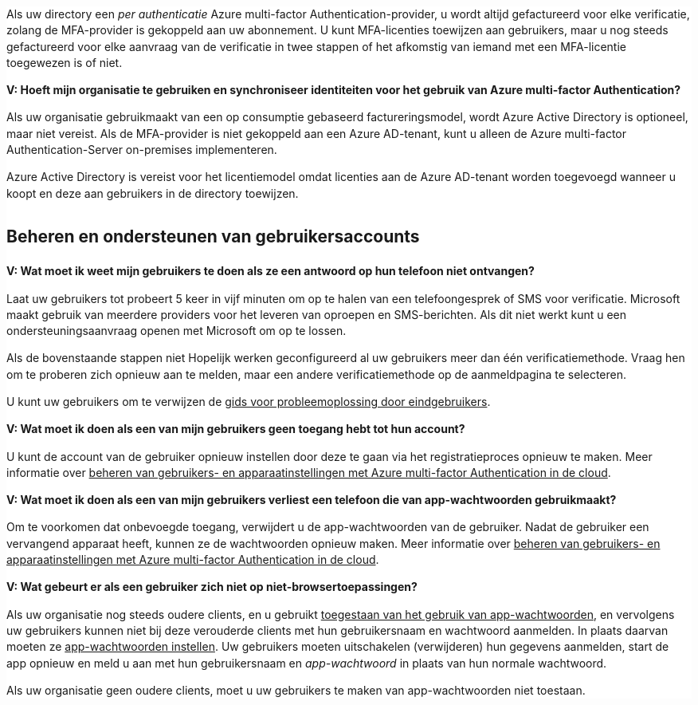 Als uw directory een *per authenticatie* Azure multi-factor Authentication-provider, u wordt altijd gefactureerd voor elke verificatie, zolang de MFA-provider is gekoppeld aan uw abonnement. U kunt MFA-licenties toewijzen aan gebruikers, maar u nog steeds gefactureerd voor elke aanvraag van de verificatie in twee stappen of het afkomstig van iemand met een MFA-licentie toegewezen is of niet.

**V: Hoeft mijn organisatie te gebruiken en synchroniseer identiteiten voor het gebruik van Azure multi-factor Authentication?**

Als uw organisatie gebruikmaakt van een op consumptie gebaseerd factureringsmodel, wordt Azure Active Directory is optioneel, maar niet vereist. Als de MFA-provider is niet gekoppeld aan een Azure AD-tenant, kunt u alleen de Azure multi-factor Authentication-Server on-premises implementeren.

Azure Active Directory is vereist voor het licentiemodel omdat licenties aan de Azure AD-tenant worden toegevoegd wanneer u koopt en deze aan gebruikers in de directory toewijzen.

## <a name="manage-and-support-user-accounts"></a>Beheren en ondersteunen van gebruikersaccounts

**V: Wat moet ik weet mijn gebruikers te doen als ze een antwoord op hun telefoon niet ontvangen?**

Laat uw gebruikers tot probeert 5 keer in vijf minuten om op te halen van een telefoongesprek of SMS voor verificatie. Microsoft maakt gebruik van meerdere providers voor het leveren van oproepen en SMS-berichten. Als dit niet werkt kunt u een ondersteuningsaanvraag openen met Microsoft om op te lossen.

Als de bovenstaande stappen niet Hopelijk werken geconfigureerd al uw gebruikers meer dan één verificatiemethode. Vraag hen om te proberen zich opnieuw aan te melden, maar een andere verificatiemethode op de aanmeldpagina te selecteren.

U kunt uw gebruikers om te verwijzen de [gids voor probleemoplossing door eindgebruikers](../user-help/multi-factor-authentication-end-user-troubleshoot.md).

**V: Wat moet ik doen als een van mijn gebruikers geen toegang hebt tot hun account?**

U kunt de account van de gebruiker opnieuw instellen door deze te gaan via het registratieproces opnieuw te maken. Meer informatie over [beheren van gebruikers- en apparaatinstellingen met Azure multi-factor Authentication in de cloud](howto-mfa-userdevicesettings.md).

**V: Wat moet ik doen als een van mijn gebruikers verliest een telefoon die van app-wachtwoorden gebruikmaakt?**

Om te voorkomen dat onbevoegde toegang, verwijdert u de app-wachtwoorden van de gebruiker. Nadat de gebruiker een vervangend apparaat heeft, kunnen ze de wachtwoorden opnieuw maken. Meer informatie over [beheren van gebruikers- en apparaatinstellingen met Azure multi-factor Authentication in de cloud](howto-mfa-userdevicesettings.md).

**V: Wat gebeurt er als een gebruiker zich niet op niet-browsertoepassingen?**

Als uw organisatie nog steeds oudere clients, en u gebruikt [toegestaan van het gebruik van app-wachtwoorden](howto-mfa-mfasettings.md#app-passwords), en vervolgens uw gebruikers kunnen niet bij deze verouderde clients met hun gebruikersnaam en wachtwoord aanmelden. In plaats daarvan moeten ze [app-wachtwoorden instellen](../user-help/multi-factor-authentication-end-user-app-passwords.md). Uw gebruikers moeten uitschakelen (verwijderen) hun gegevens aanmelden, start de app opnieuw en meld u aan met hun gebruikersnaam en *app-wachtwoord* in plaats van hun normale wachtwoord.

Als uw organisatie geen oudere clients, moet u uw gebruikers te maken van app-wachtwoorden niet toestaan.
